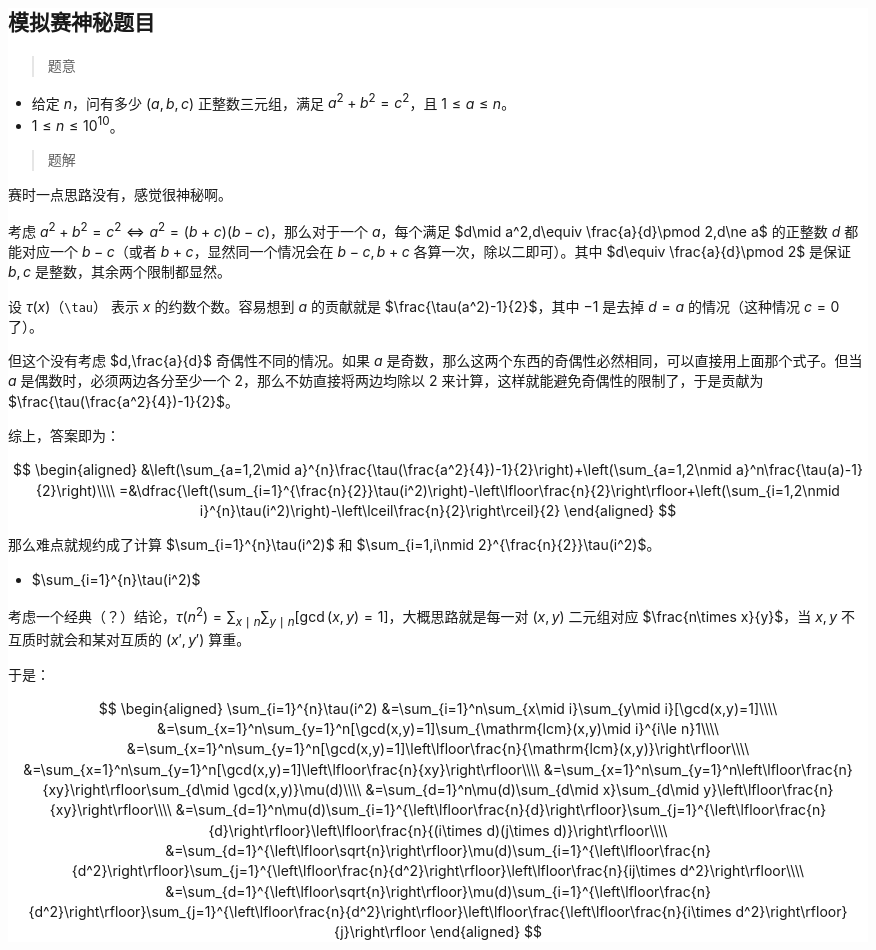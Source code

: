 ## 模拟赛神秘题目

> 题意

- 给定 $n$，问有多少 $(a,b,c)$ 正整数三元组，满足 $a^2+b^2=c^2$，且 $1\le a\le n$。
- $1\le n\le 10^{10}$。

> 题解

赛时一点思路没有，感觉很神秘啊。

考虑 $a^2+b^2=c^2\Leftrightarrow a^2=(b+c)(b-c)$，那么对于一个 $a$，每个满足 $d\mid a^2,d\equiv \frac{a}{d}\pmod 2,d\ne a$ 的正整数 $d$ 都能对应一个 $b-c$（或者 $b+c$，显然同一个情况会在 $b-c,b+c$ 各算一次，除以二即可）。其中 $d\equiv \frac{a}{d}\pmod 2$ 是保证 $b,c$ 是整数，其余两个限制都显然。

设 $\tau(x)$（`\tau`） 表示 $x$ 的约数个数。容易想到 $a$ 的贡献就是 $\frac{\tau(a^2)-1}{2}$，其中 $-1$ 是去掉 $d=a$ 的情况（这种情况 $c=0$ 了）。

但这个没有考虑 $d,\frac{a}{d}$ 奇偶性不同的情况。如果 $a$ 是奇数，那么这两个东西的奇偶性必然相同，可以直接用上面那个式子。但当 $a$ 是偶数时，必须两边各分至少一个 $2$，那么不妨直接将两边均除以 $2$ 来计算，这样就能避免奇偶性的限制了，于是贡献为 $\frac{\tau(\frac{a^2}{4})-1}{2}$。

综上，答案即为：

$$
\begin{aligned}
&\left(\sum_{a=1,2\mid a}^{n}\frac{\tau(\frac{a^2}{4})-1}{2}\right)+\left(\sum_{a=1,2\nmid a}^n\frac{\tau(a)-1}{2}\right)\\\\
=&\dfrac{\left(\sum_{i=1}^{\frac{n}{2}}\tau(i^2)\right)-\left\lfloor\frac{n}{2}\right\rfloor+\left(\sum_{i=1,2\nmid i}^{n}\tau(i^2)\right)-\left\lceil\frac{n}{2}\right\rceil}{2}
\end{aligned}
$$

那么难点就规约成了计算 $\sum_{i=1}^{n}\tau(i^2)$ 和 $\sum_{i=1,i\nmid 2}^{\frac{n}{2}}\tau(i^2)$。

- $\sum_{i=1}^{n}\tau(i^2)$

考虑一个经典（？）结论，$\tau(n^2)=\sum_{x\mid n}\sum_{y\mid n}[\gcd(x,y)=1]$，大概思路就是每一对 $(x,y)$ 二元组对应 $\frac{n\times x}{y}$，当 $x,y$ 不互质时就会和某对互质的 $(x',y')$ 算重。

于是：

$$
\begin{aligned}
\sum_{i=1}^{n}\tau(i^2)
&=\sum_{i=1}^n\sum_{x\mid i}\sum_{y\mid i}[\gcd(x,y)=1]\\\\
&=\sum_{x=1}^n\sum_{y=1}^n[\gcd(x,y)=1]\sum_{\mathrm{lcm}(x,y)\mid i}^{i\le n}1\\\\
&=\sum_{x=1}^n\sum_{y=1}^n[\gcd(x,y)=1]\left\lfloor\frac{n}{\mathrm{lcm}(x,y)}\right\rfloor\\\\
&=\sum_{x=1}^n\sum_{y=1}^n[\gcd(x,y)=1]\left\lfloor\frac{n}{xy}\right\rfloor\\\\
&=\sum_{x=1}^n\sum_{y=1}^n\left\lfloor\frac{n}{xy}\right\rfloor\sum_{d\mid \gcd(x,y)}\mu(d)\\\\
&=\sum_{d=1}^n\mu(d)\sum_{d\mid x}\sum_{d\mid y}\left\lfloor\frac{n}{xy}\right\rfloor\\\\
&=\sum_{d=1}^n\mu(d)\sum_{i=1}^{\left\lfloor\frac{n}{d}\right\rfloor}\sum_{j=1}^{\left\lfloor\frac{n}{d}\right\rfloor}\left\lfloor\frac{n}{(i\times d)(j\times d)}\right\rfloor\\\\
&=\sum_{d=1}^{\left\lfloor\sqrt{n}\right\rfloor}\mu(d)\sum_{i=1}^{\left\lfloor\frac{n}{d^2}\right\rfloor}\sum_{j=1}^{\left\lfloor\frac{n}{d^2}\right\rfloor}\left\lfloor\frac{n}{ij\times d^2}\right\rfloor\\\\
&=\sum_{d=1}^{\left\lfloor\sqrt{n}\right\rfloor}\mu(d)\sum_{i=1}^{\left\lfloor\frac{n}{d^2}\right\rfloor}\sum_{j=1}^{\left\lfloor\frac{n}{d^2}\right\rfloor}\left\lfloor\frac{\left\lfloor\frac{n}{i\times d^2}\right\rfloor}{j}\right\rfloor
\end{aligned}
$$
